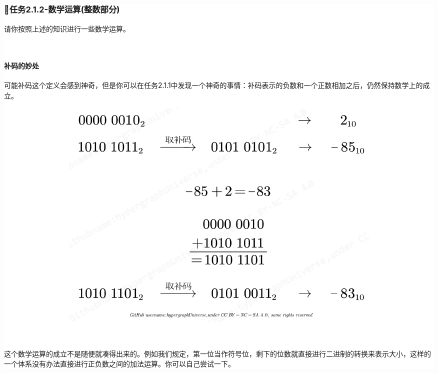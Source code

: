 
### 📄任务2.1.2-数学运算(整数部分)

请你按照上述的知识进行一些数学运算。

&nbsp;

#### 补码的妙处

可能补码这个定义会感到神奇，但是你可以在任务2.1.1中发现一个神奇的事情：补码表示的负数和一个正数相加之后，仍然保持数学上的成立。

<p align="center">
  <img src=".\引用图片\008.png" width="600" />
</p>
&nbsp;


这个数学运算的成立不是随便就凑得出来的。例如我们规定，第一位当作符号位，剩下的位数就直接进行二进制的转换来表示大小，这样的一个体系没有办法直接进行正负数之间的加法运算。你可以自己尝试一下。

<p align="center">